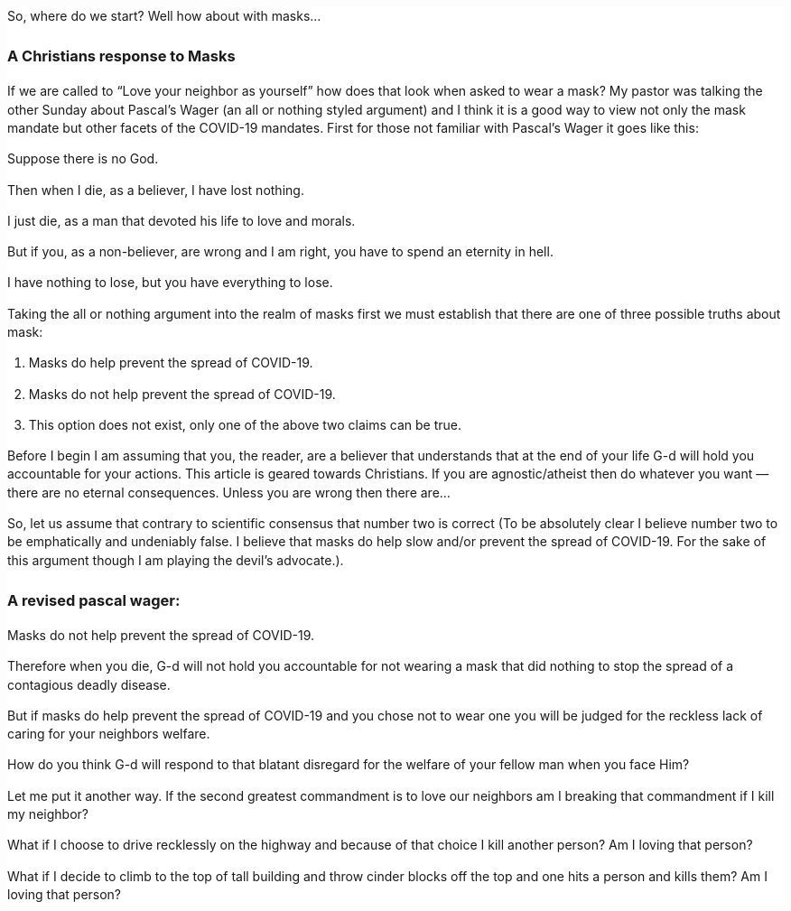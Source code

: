 So, where do we start? Well how about with masks…

### A Christians response to Masks

If we are called to “Love your neighbor as yourself” how does that look when asked to wear a mask? My pastor was talking the other Sunday about Pascal’s Wager (an all or nothing styled argument) and I think it is a good way to view not only the mask mandate but other facets of the COVID-19 mandates. First for those not familiar with Pascal’s Wager it goes like this:

Suppose there is no God.

Then when I die, as a believer, I have lost nothing.

I just die, as a man that devoted his life to love and morals.

But if you, as a non-believer, are wrong and I am right, you have to spend an eternity in hell.

I have nothing to lose, but you have everything to lose.

Taking the all or nothing argument into the realm of masks first we must establish that there are one of three possible truths about mask:

1. Masks do help prevent the spread of COVID-19.

2. Masks do not help prevent the spread of COVID-19.

3. This option does not exist, only one of the above two claims can be true.

Before I begin I am assuming that you, the reader, are a believer that understands that at the end of your life G-d will hold you accountable for your actions. This article is geared towards Christians. If you are agnostic/atheist then do whatever you want — there are no eternal consequences. Unless you are wrong then there are…

So, let us assume that contrary to scientific consensus that number two is correct (To be absolutely clear I believe number two to be emphatically and undeniably false. I believe that masks do help slow and/or prevent the spread of COVID-19. For the sake of this argument though I am playing the devil’s advocate.).

### A revised pascal wager:

Masks do not help prevent the spread of COVID-19.

Therefore when you die, G-d will not hold you accountable for not wearing a mask that did nothing to stop the spread of a contagious deadly disease.

But if masks do help prevent the spread of COVID-19 and you chose not to wear one you will be judged for the reckless lack of caring for your neighbors welfare.

How do you think G-d will respond to that blatant disregard for the welfare of your fellow man when you face Him?

Let me put it another way. If the second greatest commandment is to love our neighbors am I breaking that commandment if I kill my neighbor?

What if I choose to drive recklessly on the highway and because of that choice I kill another person? Am I loving that person?

What if I decide to climb to the top of tall building and throw cinder blocks off the top and one hits a person and kills them? Am I loving that person?
